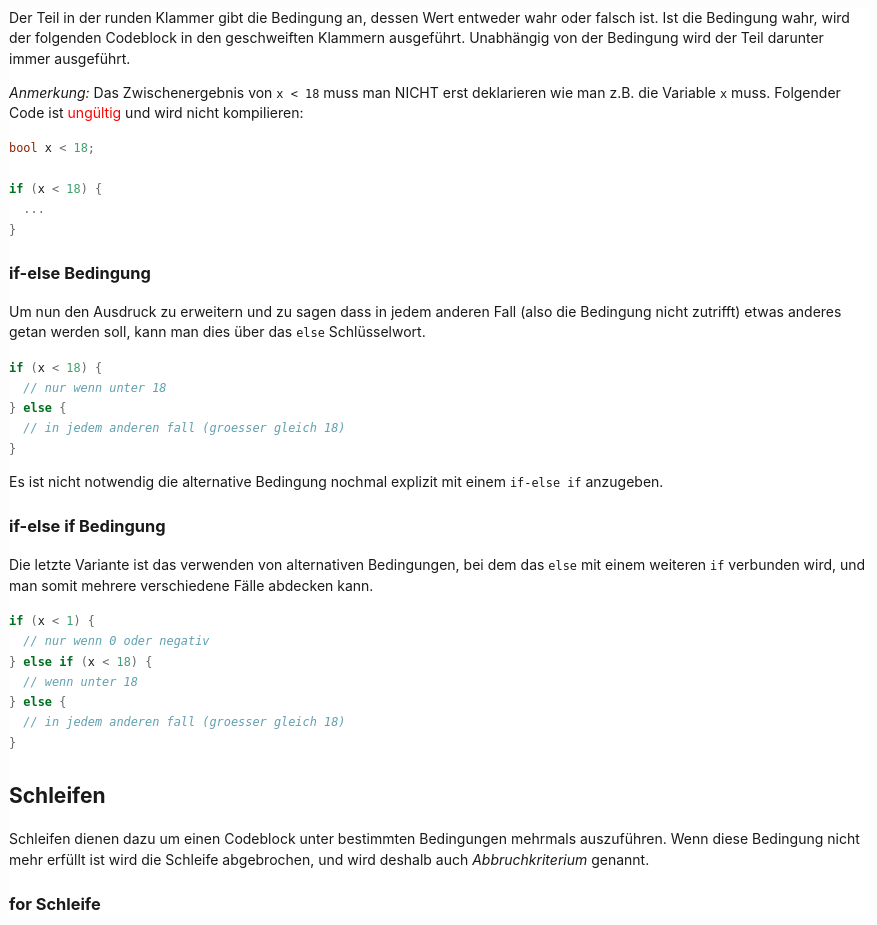 Der Teil in der runden Klammer gibt die Bedingung an, dessen Wert entweder wahr oder falsch ist.
Ist die Bedingung wahr, wird der folgenden Codeblock in den geschweiften Klammern ausgeführt.
Unabhängig von der Bedingung wird der Teil darunter immer ausgeführt.

_Anmerkung:_ Das Zwischenergebnis von `x < 18` muss man NICHT erst deklarieren wie man z.B. die Variable `x` muss.
Folgender Code ist <font color="red">ungültig</font> und wird nicht kompilieren:

```cpp
bool x < 18;

if (x < 18) {
  ...
}
```

### if-else Bedingung

Um nun den Ausdruck zu erweitern und zu sagen dass in jedem anderen Fall (also die Bedingung nicht zutrifft) etwas anderes getan werden soll,
kann man dies über das `else` Schlüsselwort.

```cpp
if (x < 18) {
  // nur wenn unter 18
} else {
  // in jedem anderen fall (groesser gleich 18)
}
```

Es ist nicht notwendig die alternative Bedingung nochmal explizit mit einem `if-else if` anzugeben.

### if-else if Bedingung

Die letzte Variante ist das verwenden von alternativen Bedingungen, bei dem das `else` mit einem weiteren `if` verbunden wird,
und man somit mehrere verschiedene Fälle abdecken kann.

```cpp
if (x < 1) {
  // nur wenn 0 oder negativ
} else if (x < 18) {
  // wenn unter 18
} else {
  // in jedem anderen fall (groesser gleich 18)
}
```

## Schleifen

Schleifen dienen dazu um einen Codeblock unter bestimmten Bedingungen mehrmals auszuführen.
Wenn diese Bedingung nicht mehr erfüllt ist wird die Schleife abgebrochen, und wird deshalb auch _Abbruchkriterium_ genannt.

### for Schleife
